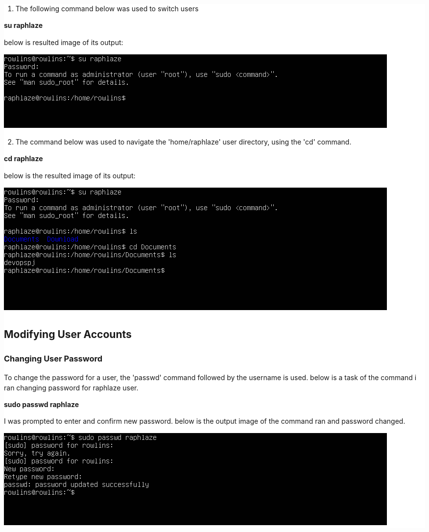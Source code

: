 1. The following command below was used to switch users

**su raphlaze**

below is resulted image of its output:

![raphlaze](./Img/tasks1.png)

2. The command below was used to navigate the 'home/raphlaze' user directory, using the 'cd' command.

**cd raphlaze**

below is the resulted image of its output:

![taskcd](./Img/taskcd.png)

## Modifying User Accounts
### Changing User Password
To change the password for a user, the 'passwd' command followed by the username is used.
below is a task of the command i ran changing password for raphlaze user.

**sudo passwd raphlaze**

I was prompted to enter and confirm new password.
below is the output image of the command ran and password changed.

![passwd](./Img/change-usr-passwd.png)
